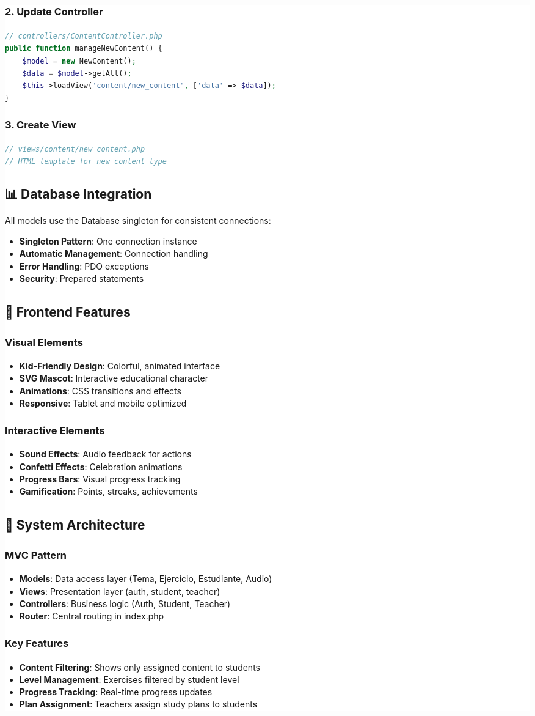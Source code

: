 
### 2. Update Controller
```php
// controllers/ContentController.php
public function manageNewContent() {
    $model = new NewContent();
    $data = $model->getAll();
    $this->loadView('content/new_content', ['data' => $data]);
}
```

### 3. Create View
```php
// views/content/new_content.php
// HTML template for new content type
```

## 📊 Database Integration

All models use the Database singleton for consistent connections:
- **Singleton Pattern**: One connection instance
- **Automatic Management**: Connection handling
- **Error Handling**: PDO exceptions
- **Security**: Prepared statements

## 🎨 Frontend Features

### Visual Elements
- **Kid-Friendly Design**: Colorful, animated interface
- **SVG Mascot**: Interactive educational character
- **Animations**: CSS transitions and effects
- **Responsive**: Tablet and mobile optimized

### Interactive Elements
- **Sound Effects**: Audio feedback for actions
- **Confetti Effects**: Celebration animations
- **Progress Bars**: Visual progress tracking
- **Gamification**: Points, streaks, achievements

## 🔧 System Architecture

### MVC Pattern
- **Models**: Data access layer (Tema, Ejercicio, Estudiante, Audio)
- **Views**: Presentation layer (auth, student, teacher)
- **Controllers**: Business logic (Auth, Student, Teacher)
- **Router**: Central routing in index.php

### Key Features
- **Content Filtering**: Shows only assigned content to students
- **Level Management**: Exercises filtered by student level
- **Progress Tracking**: Real-time progress updates
- **Plan Assignment**: Teachers assign study plans to students
